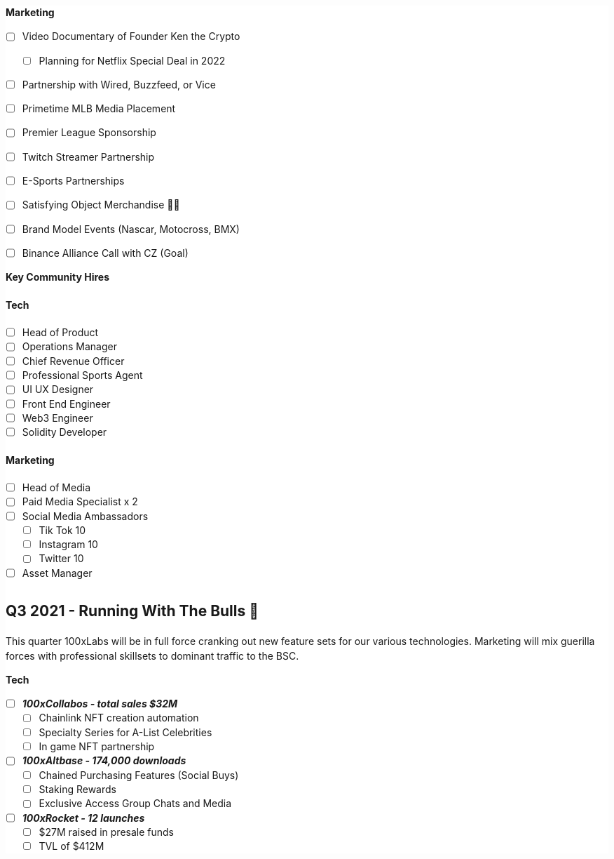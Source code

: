 **Marketing**

* [ ] Video Documentary of Founder Ken the Crypto
  * [ ] Planning for Netflix Special Deal in 2022
* [ ] Partnership with Wired, Buzzfeed, or Vice
* [ ] Primetime MLB Media Placement
* [ ] Premier League Sponsorship
* [ ] Twitch Streamer Partnership
* [ ] E-Sports Partnerships
* [ ] Satisfying Object Merchandise 🍆😉
* [ ] Brand Model Events \(Nascar, Motocross, BMX\)
* [ ] Binance Alliance Call with CZ \(Goal\)



**Key Community Hires**

#### Tech

* [ ] Head of Product
* [ ] Operations Manager
* [ ] Chief Revenue Officer
* [ ] Professional Sports Agent
* [ ] UI UX Designer
* [ ] Front End Engineer
* [ ] Web3 Engineer
* [ ] Solidity Developer

#### Marketing 

* [ ] Head of Media
* [ ] Paid Media Specialist x 2 
* [ ] Social Media Ambassadors
  * [ ] Tik Tok 10
  * [ ] Instagram 10
  * [ ] Twitter 10
* [ ] Asset Manager

## Q3 2021 - Running With The Bulls 🐄

This quarter 100xLabs will be in full force cranking out new feature sets for our various technologies. Marketing will mix guerilla forces with professional skillsets to dominant traffic to the BSC. 

**Tech**

* [ ] _**100xCollabos - total sales $32M**_ 
  * [ ] Chainlink NFT creation automation
  * [ ] Specialty Series for A-List Celebrities
  * [ ] In game NFT partnership
* [ ] _**100xAltbase - 174,000 downloads**_ 
  * [ ] Chained Purchasing Features \(Social Buys\)
  * [ ] Staking Rewards
  * [ ] Exclusive Access Group Chats and Media
* [ ] _**100xRocket - 12 launches**_
  * [ ] $27M raised in presale funds
  * [ ] TVL of $412M
